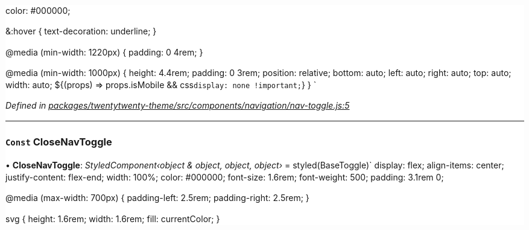   color: #000000;

  &:hover {
    text-decoration: underline;
  }

  @media (min-width: 1220px) {
    padding: 0 4rem;
  }

  @media (min-width: 1000px) {
    height: 4.4rem;
    padding: 0 3rem;
    position: relative;
    bottom: auto;
    left: auto;
    right: auto;
    top: auto;
    width: auto;
    ${(props) =>
      props.isMobile &&
      css`
        display: none !important;
      `}
  }
`

*Defined in [packages/twentytwenty-theme/src/components/navigation/nav-toggle.js:5](https://github.com/frontity/frontity/blob/8f93b4e4/packages/twentytwenty-theme/src/components/navigation/nav-toggle.js#L5)*

___

### `Const` CloseNavToggle

• **CloseNavToggle**: *StyledComponent‹object & object, object, object›* = styled(BaseToggle)`
  display: flex;
  align-items: center;
  justify-content: flex-end;
  width: 100%;
  color: #000000;
  font-size: 1.6rem;
  font-weight: 500;
  padding: 3.1rem 0;

  @media (max-width: 700px) {
    padding-left: 2.5rem;
    padding-right: 2.5rem;
  }

  svg {
    height: 1.6rem;
    width: 1.6rem;
    fill: currentColor;
  }
